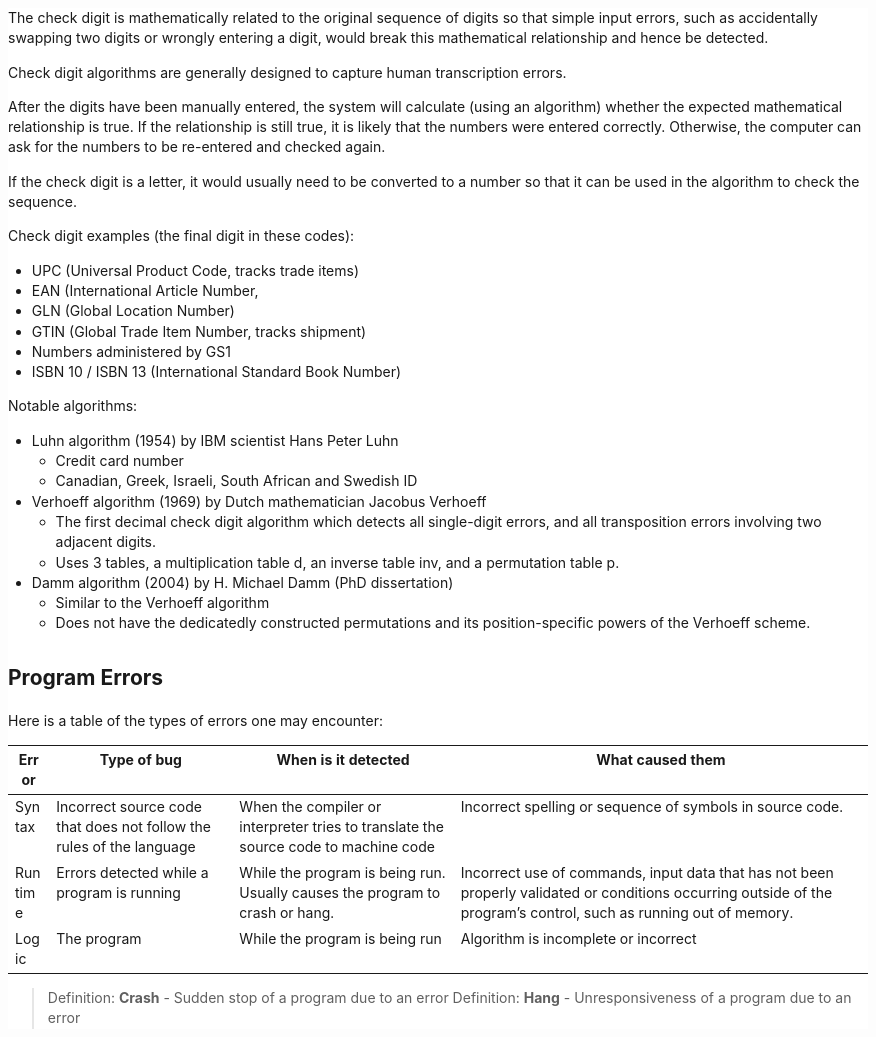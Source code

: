 The check digit is mathematically related to the original sequence of digits so that simple input errors, such as 
accidentally swapping two digits or wrongly entering a digit, would break this mathematical relationship and hence be 
detected.

Check digit algorithms are generally designed to capture human transcription errors.

After the digits have been manually entered, the system will calculate (using an algorithm) whether the expected 
mathematical relationship is true. If the relationship is still true, it is likely that the numbers were entered 
correctly. Otherwise, the computer can ask for the numbers to be re-entered and checked again.

If the check digit is a letter, it would usually need to be converted to a number so that it can be used in the 
algorithm to check the sequence.

Check digit examples (the final digit in these codes):
- UPC (Universal Product Code, tracks trade items)
- EAN (International Article Number, 
- GLN (Global Location Number)
- GTIN (Global Trade Item Number, tracks shipment)
- Numbers administered by GS1
- ISBN 10 / ISBN 13 (International Standard Book Number)

Notable algorithms:
- Luhn algorithm (1954) by IBM scientist Hans Peter Luhn
    - Credit card number
    - Canadian, Greek, Israeli, South African and Swedish ID
- Verhoeff algorithm (1969) by Dutch mathematician Jacobus Verhoeff
    - The first decimal check digit algorithm which detects all single-digit errors, and all transposition errors 
    involving two adjacent digits.
    - Uses 3 tables, a multiplication table d, an inverse table inv, and a permutation table p.
- Damm algorithm (2004) by H. Michael Damm (PhD dissertation)
    - Similar to the Verhoeff algorithm
    - Does not have the dedicatedly constructed permutations and its position-specific powers of the Verhoeff scheme.

## Program Errors

Here is a table of the types of errors one may encounter:

| Error | Type of bug | When is it detected | What caused them |
|-------|-------------|---------------------|------------------|
| Syntax | Incorrect source code that does not follow the rules of the language | When the compiler or interpreter tries to translate the source code to machine code | Incorrect spelling or sequence of symbols in source code. |
| Runtime | Errors detected while a program is running | While the program is being run. Usually causes the program to crash or hang. | Incorrect use of commands, input data that has not been properly validated or conditions occurring outside of the program’s control, such as running out of memory. |
| Logic | The program  | While the program is being run | Algorithm is incomplete or incorrect |

> Definition: **Crash** - Sudden stop of a program due to an error
> Definition: **Hang** - Unresponsiveness of a program due to an error
